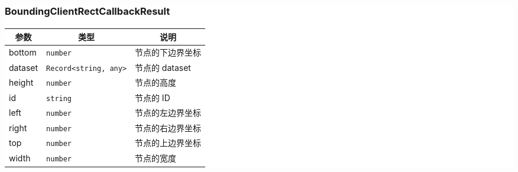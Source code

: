 ### BoundingClientRectCallbackResult

<table>
  <thead>
    <tr>
      <th>参数</th>
      <th>类型</th>
      <th>说明</th>
    </tr>
  </thead>
  <tbody>
    <tr>
      <td>bottom</td>
      <td><code>number</code></td>
      <td>节点的下边界坐标</td>
    </tr>
    <tr>
      <td>dataset</td>
      <td><code>Record&lt;string, any&gt;</code></td>
      <td>节点的 dataset</td>
    </tr>
    <tr>
      <td>height</td>
      <td><code>number</code></td>
      <td>节点的高度</td>
    </tr>
    <tr>
      <td>id</td>
      <td><code>string</code></td>
      <td>节点的 ID</td>
    </tr>
    <tr>
      <td>left</td>
      <td><code>number</code></td>
      <td>节点的左边界坐标</td>
    </tr>
    <tr>
      <td>right</td>
      <td><code>number</code></td>
      <td>节点的右边界坐标</td>
    </tr>
    <tr>
      <td>top</td>
      <td><code>number</code></td>
      <td>节点的上边界坐标</td>
    </tr>
    <tr>
      <td>width</td>
      <td><code>number</code></td>
      <td>节点的宽度</td>
    </tr>
  </tbody>
</table>
